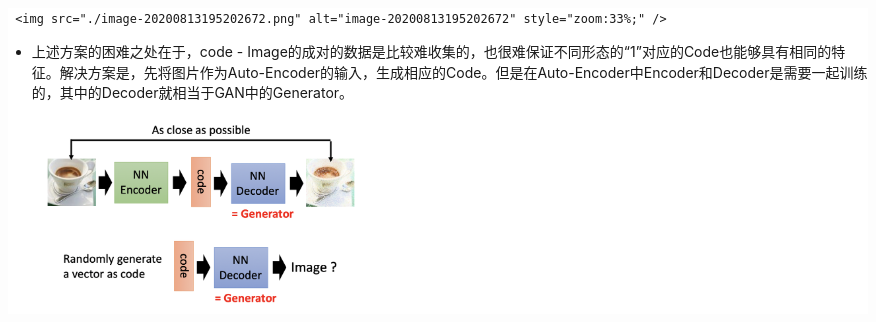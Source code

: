      <img src="./image-20200813195202672.png" alt="image-20200813195202672" style="zoom:33%;" />
     
   - 上述方案的困难之处在于，code - Image的成对的数据是比较难收集的，也很难保证不同形态的“1”对应的Code也能够具有相同的特征。解决方案是，先将图片作为Auto-Encoder的输入，生成相应的Code。但是在Auto-Encoder中Encoder和Decoder是需要一起训练的，其中的Decoder就相当于GAN中的Generator。

     <img src="./image-20200813200217420.png" alt="image-20200813200217420" style="zoom:33%;" />
     